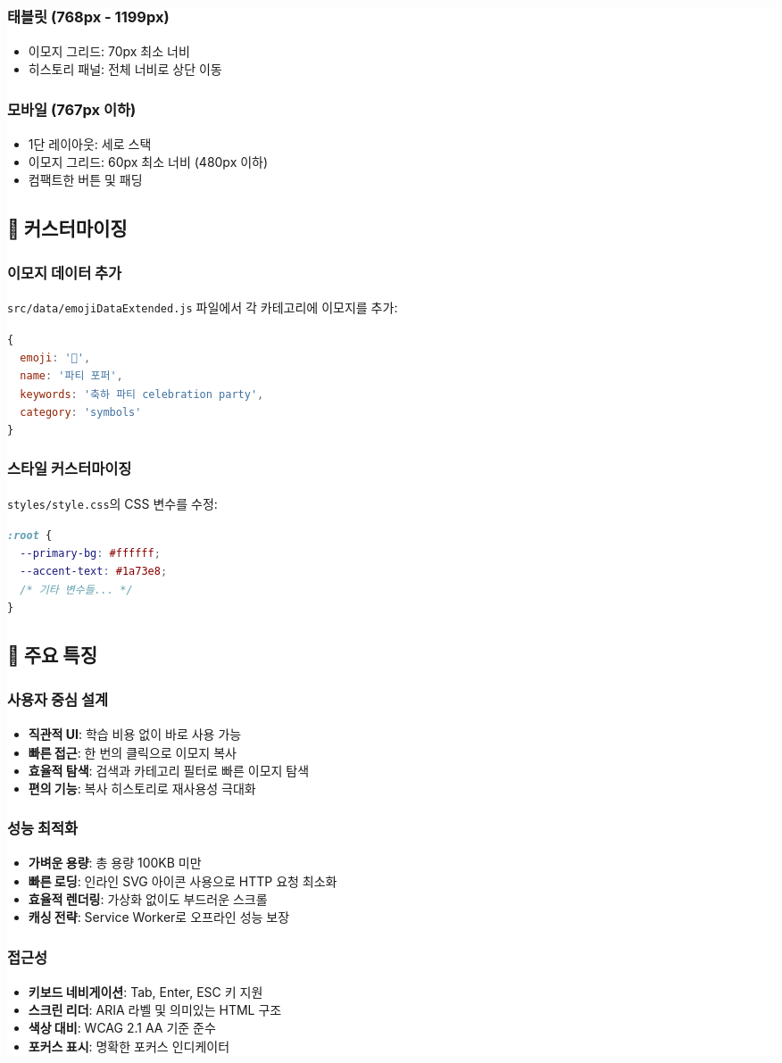 ### 태블릿 (768px - 1199px)
- 이모지 그리드: 70px 최소 너비
- 히스토리 패널: 전체 너비로 상단 이동

### 모바일 (767px 이하)
- 1단 레이아웃: 세로 스택
- 이모지 그리드: 60px 최소 너비 (480px 이하)
- 컴팩트한 버튼 및 패딩

## 🔧 커스터마이징

### 이모지 데이터 추가
`src/data/emojiDataExtended.js` 파일에서 각 카테고리에 이모지를 추가:

```javascript
{
  emoji: '🎉',
  name: '파티 포퍼',
  keywords: '축하 파티 celebration party',
  category: 'symbols'
}
```

### 스타일 커스터마이징
`styles/style.css`의 CSS 변수를 수정:

```css
:root {
  --primary-bg: #ffffff;
  --accent-text: #1a73e8;
  /* 기타 변수들... */
}
```

## 🌟 주요 특징

### 사용자 중심 설계
- **직관적 UI**: 학습 비용 없이 바로 사용 가능
- **빠른 접근**: 한 번의 클릭으로 이모지 복사
- **효율적 탐색**: 검색과 카테고리 필터로 빠른 이모지 탐색
- **편의 기능**: 복사 히스토리로 재사용성 극대화

### 성능 최적화
- **가벼운 용량**: 총 용량 100KB 미만
- **빠른 로딩**: 인라인 SVG 아이콘 사용으로 HTTP 요청 최소화
- **효율적 렌더링**: 가상화 없이도 부드러운 스크롤
- **캐싱 전략**: Service Worker로 오프라인 성능 보장

### 접근성
- **키보드 네비게이션**: Tab, Enter, ESC 키 지원
- **스크린 리더**: ARIA 라벨 및 의미있는 HTML 구조
- **색상 대비**: WCAG 2.1 AA 기준 준수
- **포커스 표시**: 명확한 포커스 인디케이터
